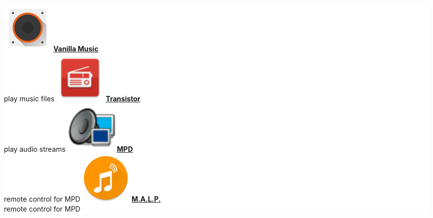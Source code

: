 <tr><td><a target="_blank" href="https://f-droid.org/en/packages/ch.blinkenlights.android.vanilla"><img alt="icon" width="96" src="icons/ch.blinkenlights.android.vanilla.png"></a></td>
<td valign="top"><a target="_blank" href="https://f-droid.org/en/packages/ch.blinkenlights.android.vanilla"><strong>Vanilla Music</strong></a><br>
play music files</td></tr>
<tr><td><a target="_blank" href="https://f-droid.org/en/packages/org.y20k.transistor"><img alt="icon" width="96" src="icons/org.y20k.transistor.png"></a></td>
<td valign="top"><a target="_blank" href="https://f-droid.org/en/packages/org.y20k.transistor"><strong>Transistor</strong></a><br>
play audio streams</td></tr>
<tr><td><a target="_blank" href="https://f-droid.org/en/packages/org.musicpd"><img alt="icon" width="96" src="icons/org.musicpd.png"></a></td>
<td valign="top"><a target="_blank" href="https://f-droid.org/en/packages/org.musicpd"><strong>MPD</strong></a><br>
remote control for MPD</td></tr>
<tr><td><a target="_blank" href="https://f-droid.org/en/packages/org.gateshipone.malp"><img alt="icon" width="96" src="icons/org.gateshipone.malp.png"></a></td>
<td valign="top"><a target="_blank" href="https://f-droid.org/en/packages/org.gateshipone.malp"><strong>M.A.L.P.</strong></a><br>
remote control for MPD</td></tr>